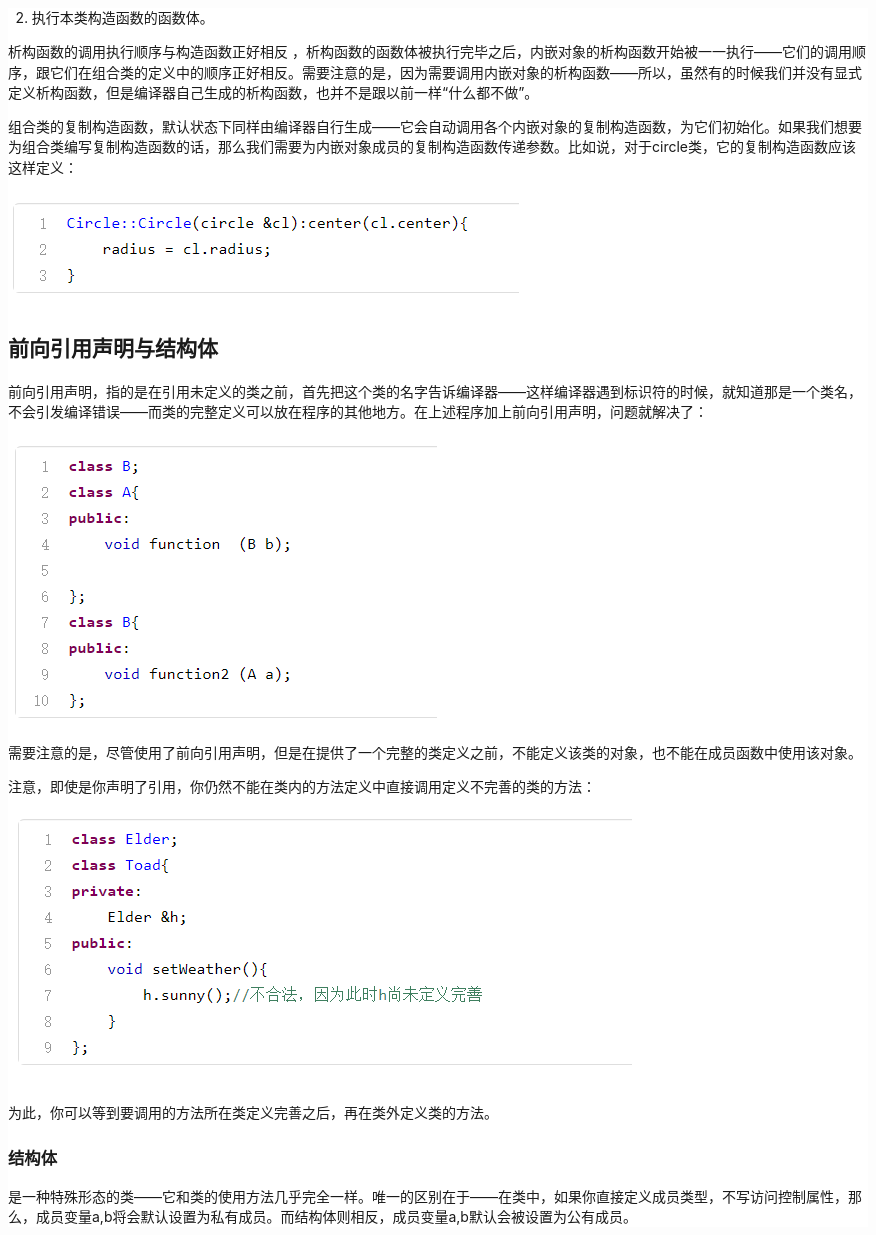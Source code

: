 2. 执行本类构造函数的函数体。 

析构函数的调用执行顺序与构造函数正好相反 ，析构函数的函数体被执行完毕之后，内嵌对象的析构函数开始被一一执行——它们的调用顺序，跟它们在组合类的定义中的顺序正好相反。需要注意的是，因为需要调用内嵌对象的析构函数——所以，虽然有的时候我们并没有显式定义析构函数，但是编译器自己生成的析构函数，也并不是跟以前一样“什么都不做”。

组合类的复制构造函数，默认状态下同样由编译器自行生成——它会自动调用各个内嵌对象的复制构造函数，为它们初始化。如果我们想要为组合类编写复制构造函数的话，那么我们需要为内嵌对象成员的复制构造函数传递参数。比如说，对于circle类，它的复制构造函数应该这样定义：

![image-20201218170948551](../../Image/image-20201218170948551.png)

## 前向引用声明与结构体

前向引用声明，指的是在引用未定义的类之前，首先把这个类的名字告诉编译器——这样编译器遇到标识符的时候，就知道那是一个类名，不会引发编译错误——而类的完整定义可以放在程序的其他地方。在上述程序加上前向引用声明，问题就解决了：

![image-20201218171205712](../../Image/image-20201218171205712.png)

需要注意的是，尽管使用了前向引用声明，但是在提供了一个完整的类定义之前，不能定义该类的对象，也不能在成员函数中使用该对象。

注意，即使是你声明了引用，你仍然不能在类内的方法定义中直接调用定义不完善的类的方法：

![image-20201218171251687](../../Image/image-20201218171251687.png)

为此，你可以等到要调用的方法所在类定义完善之后，再在类外定义类的方法。

### 结构体 

是一种特殊形态的类——它和类的使用方法几乎完全一样。唯一的区别在于——在类中，如果你直接定义成员类型，不写访问控制属性，那么，成员变量a,b将会默认设置为私有成员。而结构体则相反，成员变量a,b默认会被设置为公有成员。